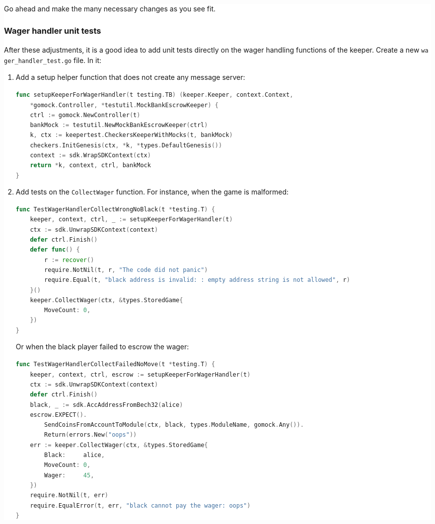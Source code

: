 Go ahead and make the many necessary changes as you see fit.

### Wager handler unit tests

After these adjustments, it is a good idea to add unit tests directly on the wager handling functions of the keeper. Create a new `wager_handler_test.go` file. In it:

1. Add a setup helper function that does not create any message server:

    ```go [https://github.com/cosmos/b9-checkers-academy-draft/blob/payment-winning/x/checkers/keeper/wager_handler_test.go#L18-L26]
    func setupKeeperForWagerHandler(t testing.TB) (keeper.Keeper, context.Context,
        *gomock.Controller, *testutil.MockBankEscrowKeeper) {
        ctrl := gomock.NewController(t)
        bankMock := testutil.NewMockBankEscrowKeeper(ctrl)
        k, ctx := keepertest.CheckersKeeperWithMocks(t, bankMock)
        checkers.InitGenesis(ctx, *k, *types.DefaultGenesis())
        context := sdk.WrapSDKContext(ctx)
        return *k, context, ctrl, bankMock
    }
    ```

2. Add tests on the `CollectWager` function. For instance, when the game is malformed:

    ```go [https://github.com/cosmos/b9-checkers-academy-draft/blob/payment-winning/x/checkers/keeper/wager_handler_test.go#L28-L40]
    func TestWagerHandlerCollectWrongNoBlack(t *testing.T) {
        keeper, context, ctrl, _ := setupKeeperForWagerHandler(t)
        ctx := sdk.UnwrapSDKContext(context)
        defer ctrl.Finish()
        defer func() {
            r := recover()
            require.NotNil(t, r, "The code did not panic")
            require.Equal(t, "black address is invalid: : empty address string is not allowed", r)
        }()
        keeper.CollectWager(ctx, &types.StoredGame{
            MoveCount: 0,
        })
    }
    ```

    Or when the black player failed to escrow the wager:

    ```go [https://github.com/cosmos/b9-checkers-academy-draft/blob/payment-winning/x/checkers/keeper/wager_handler_test.go#L42-L57]
    func TestWagerHandlerCollectFailedNoMove(t *testing.T) {
        keeper, context, ctrl, escrow := setupKeeperForWagerHandler(t)
        ctx := sdk.UnwrapSDKContext(context)
        defer ctrl.Finish()
        black, _ := sdk.AccAddressFromBech32(alice)
        escrow.EXPECT().
            SendCoinsFromAccountToModule(ctx, black, types.ModuleName, gomock.Any()).
            Return(errors.New("oops"))
        err := keeper.CollectWager(ctx, &types.StoredGame{
            Black:     alice,
            MoveCount: 0,
            Wager:     45,
        })
        require.NotNil(t, err)
        require.EqualError(t, err, "black cannot pay the wager: oops")
    }
    ```
